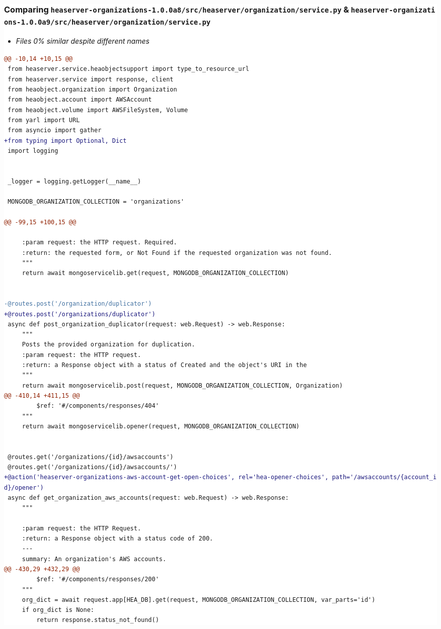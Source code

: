 ### Comparing `heaserver-organizations-1.0.0a8/src/heaserver/organization/service.py` & `heaserver-organizations-1.0.0a9/src/heaserver/organization/service.py`

 * *Files 0% similar despite different names*

```diff
@@ -10,14 +10,15 @@
 from heaserver.service.heaobjectsupport import type_to_resource_url
 from heaserver.service import response, client
 from heaobject.organization import Organization
 from heaobject.account import AWSAccount
 from heaobject.volume import AWSFileSystem, Volume
 from yarl import URL
 from asyncio import gather
+from typing import Optional, Dict
 import logging
 
 
 _logger = logging.getLogger(__name__)
 
 MONGODB_ORGANIZATION_COLLECTION = 'organizations'
 
@@ -99,15 +100,15 @@
 
     :param request: the HTTP request. Required.
     :return: the requested form, or Not Found if the requested organization was not found.
     """
     return await mongoservicelib.get(request, MONGODB_ORGANIZATION_COLLECTION)
 
 
-@routes.post('/organization/duplicator')
+@routes.post('/organizations/duplicator')
 async def post_organization_duplicator(request: web.Request) -> web.Response:
     """
     Posts the provided organization for duplication.
     :param request: the HTTP request.
     :return: a Response object with a status of Created and the object's URI in the
     """
     return await mongoservicelib.post(request, MONGODB_ORGANIZATION_COLLECTION, Organization)
@@ -410,14 +411,15 @@
         $ref: '#/components/responses/404'
     """
     return await mongoservicelib.opener(request, MONGODB_ORGANIZATION_COLLECTION)
 
 
 @routes.get('/organizations/{id}/awsaccounts')
 @routes.get('/organizations/{id}/awsaccounts/')
+@action('heaserver-organizations-aws-account-get-open-choices', rel='hea-opener-choices', path='/awsaccounts/{account_id}/opener')
 async def get_organization_aws_accounts(request: web.Request) -> web.Response:
     """
 
     :param request: the HTTP Request.
     :return: a Response object with a status code of 200.
     ---
     summary: An organization's AWS accounts.
@@ -430,29 +432,29 @@
         $ref: '#/components/responses/200'
     """
     org_dict = await request.app[HEA_DB].get(request, MONGODB_ORGANIZATION_COLLECTION, var_parts='id')
     if org_dict is None:
         return response.status_not_found()
```